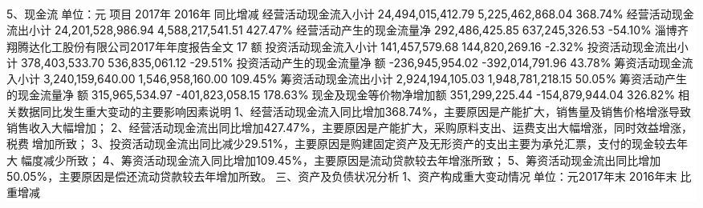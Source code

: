 5、现金流
单位：元
项目
2017年
2016年
同比增减
经营活动现金流入小计
24,494,015,412.79
5,225,462,868.04
368.74%
经营活动现金流出小计
24,201,528,986.94
4,588,217,541.51
427.47%
经营活动产生的现金流量净
292,486,425.85
637,245,326.53
-54.10%
淄博齐翔腾达化工股份有限公司2017年年度报告全文
17
额
投资活动现金流入小计
141,457,579.68
144,820,269.16
-2.32%
投资活动现金流出小计
378,403,533.70
536,835,061.12
-29.51%
投资活动产生的现金流量净
额
-236,945,954.02
-392,014,791.96
43.78%
筹资活动现金流入小计
3,240,159,640.00
1,546,958,160.00
109.45%
筹资活动现金流出小计
2,924,194,105.03
1,948,781,218.15
50.05%
筹资活动产生的现金流量净
额
315,965,534.97
-401,823,058.15
178.63%
现金及现金等价物净增加额
351,299,225.44
-154,879,944.04
326.82%
相关数据同比发生重大变动的主要影响因素说明
1、经营活动现金流入同比增加368.74%，主要原因是产能扩大，销售量及销售价格增涨导致销售收入大幅增加；
2、经营活动现金流出同比增加427.47%，主要原因是产能扩大，采购原料支出、运费支出大幅增涨，同时效益增涨，税费
增加所致；
3、投资活动现金流出同比减少29.51%，主要原因是购建固定资产及无形资产的支出主要为承兑汇票，支付的现金较去年大
幅度减少所致；
4、筹资活动现金流入同比增加109.45%，主要原因是流动贷款较去年增涨所致；
5、筹资活动现金流出同比增加50.05%，主要原因是偿还流动贷款较去年增加所致。
三、资产及负债状况分析
1、资产构成重大变动情况
单位：元2017年末
2016年末
比重增减